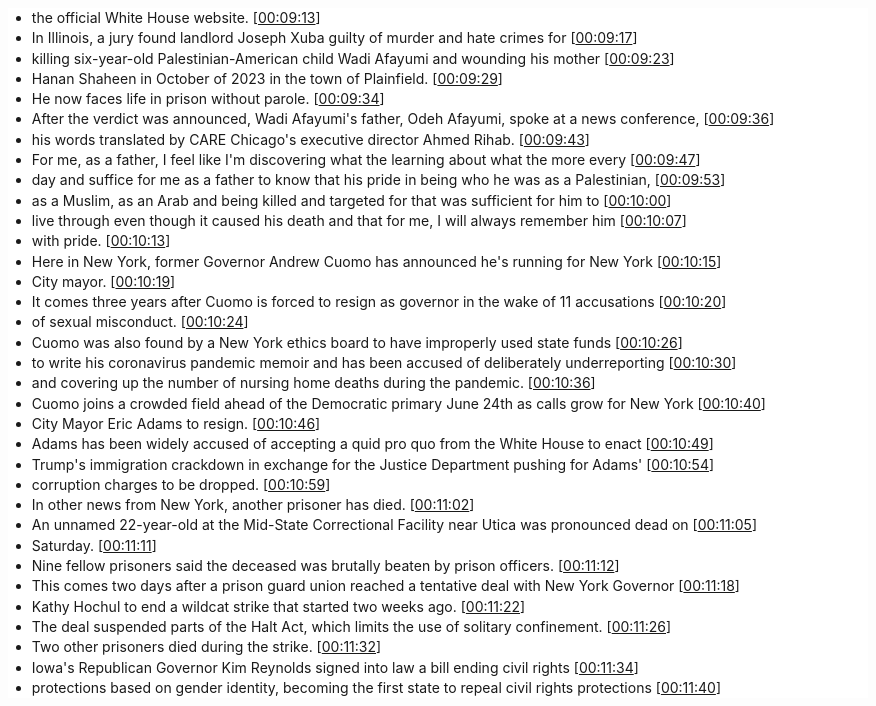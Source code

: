 *  the official White House website. [[00:09:13](https://www.youtube.com/watch?v=dHFUmzj-ClU&t=553.68s)]
*  In Illinois, a jury found landlord Joseph Xuba guilty of murder and hate crimes for [[00:09:17](https://www.youtube.com/watch?v=dHFUmzj-ClU&t=557.6s)]
*  killing six-year-old Palestinian-American child Wadi Afayumi and wounding his mother [[00:09:23](https://www.youtube.com/watch?v=dHFUmzj-ClU&t=563.42s)]
*  Hanan Shaheen in October of 2023 in the town of Plainfield. [[00:09:29](https://www.youtube.com/watch?v=dHFUmzj-ClU&t=569.38s)]
*  He now faces life in prison without parole. [[00:09:34](https://www.youtube.com/watch?v=dHFUmzj-ClU&t=574.0999999999999s)]
*  After the verdict was announced, Wadi Afayumi's father, Odeh Afayumi, spoke at a news conference, [[00:09:36](https://www.youtube.com/watch?v=dHFUmzj-ClU&t=576.38s)]
*  his words translated by CARE Chicago's executive director Ahmed Rihab. [[00:09:43](https://www.youtube.com/watch?v=dHFUmzj-ClU&t=583.3s)]
*  For me, as a father, I feel like I'm discovering what the learning about what the more every [[00:09:47](https://www.youtube.com/watch?v=dHFUmzj-ClU&t=587.8199999999999s)]
*  day and suffice for me as a father to know that his pride in being who he was as a Palestinian, [[00:09:53](https://www.youtube.com/watch?v=dHFUmzj-ClU&t=593.74s)]
*  as a Muslim, as an Arab and being killed and targeted for that was sufficient for him to [[00:10:00](https://www.youtube.com/watch?v=dHFUmzj-ClU&t=600.32s)]
*  live through even though it caused his death and that for me, I will always remember him [[00:10:07](https://www.youtube.com/watch?v=dHFUmzj-ClU&t=607.32s)]
*  with pride. [[00:10:13](https://www.youtube.com/watch?v=dHFUmzj-ClU&t=613.5200000000001s)]
*  Here in New York, former Governor Andrew Cuomo has announced he's running for New York [[00:10:15](https://www.youtube.com/watch?v=dHFUmzj-ClU&t=615.5600000000001s)]
*  City mayor. [[00:10:19](https://www.youtube.com/watch?v=dHFUmzj-ClU&t=619.0s)]
*  It comes three years after Cuomo is forced to resign as governor in the wake of 11 accusations [[00:10:20](https://www.youtube.com/watch?v=dHFUmzj-ClU&t=620.92s)]
*  of sexual misconduct. [[00:10:24](https://www.youtube.com/watch?v=dHFUmzj-ClU&t=624.48s)]
*  Cuomo was also found by a New York ethics board to have improperly used state funds [[00:10:26](https://www.youtube.com/watch?v=dHFUmzj-ClU&t=626.44s)]
*  to write his coronavirus pandemic memoir and has been accused of deliberately underreporting [[00:10:30](https://www.youtube.com/watch?v=dHFUmzj-ClU&t=630.44s)]
*  and covering up the number of nursing home deaths during the pandemic. [[00:10:36](https://www.youtube.com/watch?v=dHFUmzj-ClU&t=636.14s)]
*  Cuomo joins a crowded field ahead of the Democratic primary June 24th as calls grow for New York [[00:10:40](https://www.youtube.com/watch?v=dHFUmzj-ClU&t=640.44s)]
*  City Mayor Eric Adams to resign. [[00:10:46](https://www.youtube.com/watch?v=dHFUmzj-ClU&t=646.2s)]
*  Adams has been widely accused of accepting a quid pro quo from the White House to enact [[00:10:49](https://www.youtube.com/watch?v=dHFUmzj-ClU&t=649.0799999999999s)]
*  Trump's immigration crackdown in exchange for the Justice Department pushing for Adams' [[00:10:54](https://www.youtube.com/watch?v=dHFUmzj-ClU&t=654.1999999999999s)]
*  corruption charges to be dropped. [[00:10:59](https://www.youtube.com/watch?v=dHFUmzj-ClU&t=659.0799999999999s)]
*  In other news from New York, another prisoner has died. [[00:11:02](https://www.youtube.com/watch?v=dHFUmzj-ClU&t=662.28s)]
*  An unnamed 22-year-old at the Mid-State Correctional Facility near Utica was pronounced dead on [[00:11:05](https://www.youtube.com/watch?v=dHFUmzj-ClU&t=665.64s)]
*  Saturday. [[00:11:11](https://www.youtube.com/watch?v=dHFUmzj-ClU&t=671.5999999999999s)]
*  Nine fellow prisoners said the deceased was brutally beaten by prison officers. [[00:11:12](https://www.youtube.com/watch?v=dHFUmzj-ClU&t=672.5999999999999s)]
*  This comes two days after a prison guard union reached a tentative deal with New York Governor [[00:11:18](https://www.youtube.com/watch?v=dHFUmzj-ClU&t=678.12s)]
*  Kathy Hochul to end a wildcat strike that started two weeks ago. [[00:11:22](https://www.youtube.com/watch?v=dHFUmzj-ClU&t=682.36s)]
*  The deal suspended parts of the Halt Act, which limits the use of solitary confinement. [[00:11:26](https://www.youtube.com/watch?v=dHFUmzj-ClU&t=686.44s)]
*  Two other prisoners died during the strike. [[00:11:32](https://www.youtube.com/watch?v=dHFUmzj-ClU&t=692.1600000000001s)]
*  Iowa's Republican Governor Kim Reynolds signed into law a bill ending civil rights [[00:11:34](https://www.youtube.com/watch?v=dHFUmzj-ClU&t=694.9200000000001s)]
*  protections based on gender identity, becoming the first state to repeal civil rights protections [[00:11:40](https://www.youtube.com/watch?v=dHFUmzj-ClU&t=700.6600000000001s)]